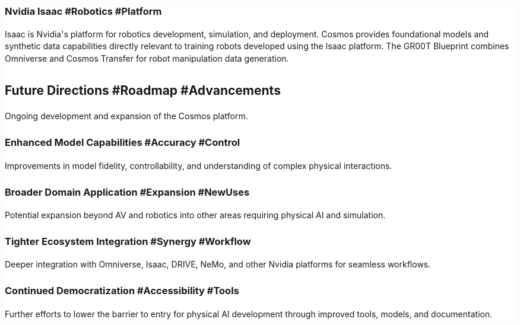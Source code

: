 ### Nvidia Isaac #Robotics #Platform
Isaac is Nvidia's platform for robotics development, simulation, and deployment. Cosmos provides foundational models and synthetic data capabilities directly relevant to training robots developed using the Isaac platform. The GR00T Blueprint combines Omniverse and Cosmos Transfer for robot manipulation data generation.

## Future Directions #Roadmap #Advancements
Ongoing development and expansion of the Cosmos platform.

### Enhanced Model Capabilities #Accuracy #Control
Improvements in model fidelity, controllability, and understanding of complex physical interactions.

### Broader Domain Application #Expansion #NewUses
Potential expansion beyond AV and robotics into other areas requiring physical AI and simulation.

### Tighter Ecosystem Integration #Synergy #Workflow
Deeper integration with Omniverse, Isaac, DRIVE, NeMo, and other Nvidia platforms for seamless workflows.

### Continued Democratization #Accessibility #Tools
Further efforts to lower the barrier to entry for physical AI development through improved tools, models, and documentation.

